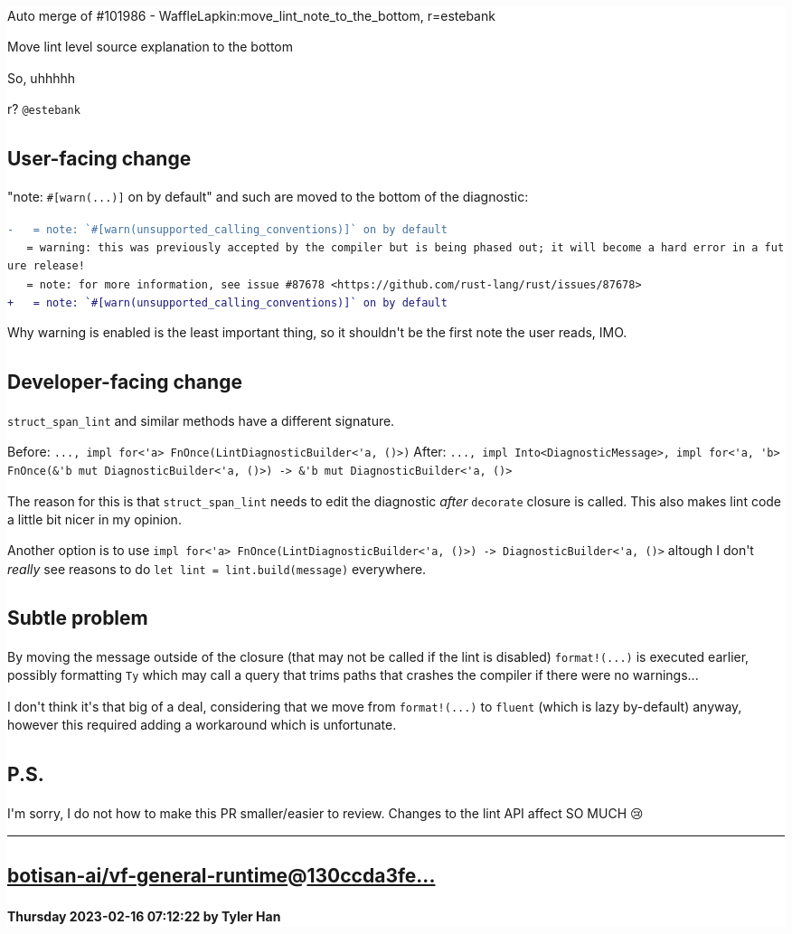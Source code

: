 Auto merge of #101986 - WaffleLapkin:move_lint_note_to_the_bottom, r=estebank

Move lint level source explanation to the bottom

So, uhhhhh

r? `@estebank`

## User-facing change

"note: `#[warn(...)]` on by default" and such are moved to the bottom of the diagnostic:
```diff
-   = note: `#[warn(unsupported_calling_conventions)]` on by default
   = warning: this was previously accepted by the compiler but is being phased out; it will become a hard error in a future release!
   = note: for more information, see issue #87678 <https://github.com/rust-lang/rust/issues/87678>
+   = note: `#[warn(unsupported_calling_conventions)]` on by default
```

Why warning is enabled is the least important thing, so it shouldn't be the first note the user reads, IMO.

## Developer-facing change

`struct_span_lint` and similar methods have a different signature.

Before: `..., impl for<'a> FnOnce(LintDiagnosticBuilder<'a, ()>)`
After: `..., impl Into<DiagnosticMessage>, impl for<'a, 'b> FnOnce(&'b mut DiagnosticBuilder<'a, ()>) -> &'b mut DiagnosticBuilder<'a, ()>`

The reason for this is that `struct_span_lint` needs to edit the diagnostic _after_ `decorate` closure is called. This also makes lint code a little bit nicer in my opinion.

Another option is to use `impl for<'a> FnOnce(LintDiagnosticBuilder<'a, ()>) -> DiagnosticBuilder<'a, ()>` altough I don't _really_ see reasons to do `let lint = lint.build(message)` everywhere.

## Subtle problem

By moving the message outside of the closure (that may not be called if the lint is disabled) `format!(...)` is executed earlier, possibly formatting `Ty` which may call a query that trims paths that crashes the compiler if there were no warnings...

I don't think it's that big of a deal, considering that we move from `format!(...)` to `fluent` (which is lazy by-default) anyway, however this required adding a workaround which is unfortunate.

## P.S.

I'm sorry, I do not how to make this PR smaller/easier to review. Changes to the lint API affect SO MUCH 😢

---
## [botisan-ai/vf-general-runtime](https://github.com/botisan-ai/vf-general-runtime)@[130ccda3fe...](https://github.com/botisan-ai/vf-general-runtime/commit/130ccda3fe90b2a9925b9ca757e96824d8948e33)
#### Thursday 2023-02-16 07:12:22 by Tyler Han


[1]:  https://lore.kernel.org/lkml/20181029221037.87724-1-dancol@google.com/
[2]:  https://lore.kernel.org/lkml/874lbtjvtd.fsf@oldenburg2.str.redhat.com/
[3]:  https://lore.kernel.org/lkml/20181204132604.aspfupwjgjx6fhva@brauner.io/
[4]:  https://lore.kernel.org/lkml/20181203180224.fkvw4kajtbvru2ku@brauner.io/
[5]:  https://lore.kernel.org/lkml/20181121213946.GA10795@mail.hallyn.com/
[6]:  https://lore.kernel.org/lkml/20181120103111.etlqp7zop34v6nv4@brauner.io/
[7]:  https://lore.kernel.org/lkml/36323361-90BD-41AF-AB5B-EE0D7BA02C21@amacapital.net/
[8]:  https://lore.kernel.org/lkml/87tvjxp8pc.fsf@xmission.com/
[9]:  https://asciinema.org/a/IQjuCHew6bnq1cr78yuMv16cy
[11]: https://lore.kernel.org/lkml/F53D6D38-3521-4C20-9034-5AF447DF62FF@amacapital.net/
[12]: https://lore.kernel.org/lkml/87zhtjn8ck.fsf@xmission.com/
[13]: https://lore.kernel.org/lkml/871s6u9z6u.fsf@xmission.com/
[14]: https://lore.kernel.org/lkml/20181206231742.xxi4ghn24z4h2qki@brauner.io/
[15]: https://lore.kernel.org/lkml/20181207003124.GA11160@mail.hallyn.com/
[16]: https://lore.kernel.org/lkml/20181207015423.4miorx43l3qhppfz@brauner.io/
[17]: https://lore.kernel.org/lkml/CAGXu5jL8PciZAXvOvCeCU3wKUEB_dU-O3q0tDw4uB_ojMvDEew@mail.gmail.com/
[18]: https://lore.kernel.org/lkml/20181206222746.GB9224@mail.hallyn.com/
[19]: https://lore.kernel.org/lkml/20181208054059.19813-1-christian@brauner.io/
[20]: https://lore.kernel.org/lkml/8736rebl9s.fsf@oldenburg.str.redhat.com/
[21]: https://lore.kernel.org/lkml/20181228152012.dbf0508c2508138efc5f2bbe@linux-foundation.org/
[22]: https://lore.kernel.org/lkml/20181228233725.722tdfgijxcssg76@brauner.io/
[23]: https://lwn.net/Articles/773459/
[24]: https://lore.kernel.org/lkml/8736rebl9s.fsf@oldenburg.str.redhat.com/
[25]: https://lore.kernel.org/lkml/CAK8P3a0ej9NcJM8wXNPbcGUyOUZYX+VLoDFdbenW3s3114oQZw@mail.gmail.com/